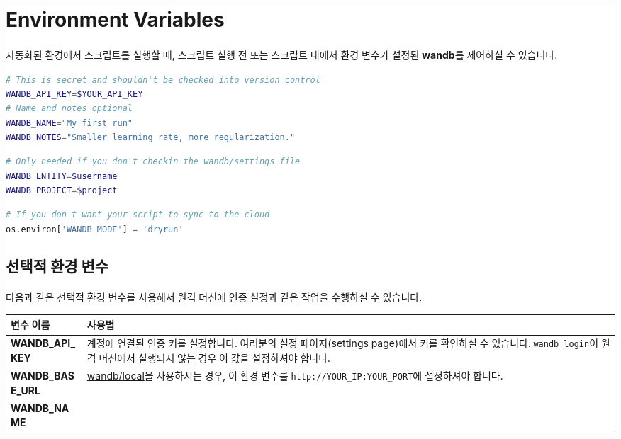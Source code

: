 # Environment Variables

  
자동화된 환경에서 스크립트를 실행할 때, 스크립트 실행 전 또는 스크립트 내에서 환경 변수가 설정된 **wandb**를 제어하실 수 있습니다.

```bash
# This is secret and shouldn't be checked into version control
WANDB_API_KEY=$YOUR_API_KEY
# Name and notes optional
WANDB_NAME="My first run"
WANDB_NOTES="Smaller learning rate, more regularization."
```

```bash
# Only needed if you don't checkin the wandb/settings file
WANDB_ENTITY=$username
WANDB_PROJECT=$project
```

```python
# If you don't want your script to sync to the cloud
os.environ['WANDB_MODE'] = 'dryrun'
```

##  **선택적 환경 변수**

다음과 같은 선택적 환경 변수를 사용해서 원격 머신에 인증 설정과 같은 작업을 수행하실 수 있습니다.

<table>
  <thead>
    <tr>
      <th style="text-align:left"><b>&#xBCC0;&#xC218; &#xC774;&#xB984;</b>
      </th>
      <th style="text-align:left"><b>&#xC0AC;&#xC6A9;&#xBC95;</b>
      </th>
    </tr>
  </thead>
  <tbody>
    <tr>
      <td style="text-align:left"><b>WANDB_API_KEY</b>
      </td>
      <td style="text-align:left"><b> </b>&#xACC4;&#xC815;&#xC5D0; &#xC5F0;&#xACB0;&#xB41C; &#xC778;&#xC99D;
        &#xD0A4;&#xB97C; &#xC124;&#xC815;&#xD569;&#xB2C8;&#xB2E4;. <a href="https://app.wandb.ai/settings">&#xC5EC;&#xB7EC;&#xBD84;&#xC758; &#xC124;&#xC815; &#xD398;&#xC774;&#xC9C0;(settings page)</a>&#xC5D0;&#xC11C;
        &#xD0A4;&#xB97C; &#xD655;&#xC778;&#xD558;&#xC2E4; &#xC218; &#xC788;&#xC2B5;&#xB2C8;&#xB2E4;. <code>wandb login</code>&#xC774;
        &#xC6D0;&#xACA9; &#xBA38;&#xC2E0;&#xC5D0;&#xC11C; &#xC2E4;&#xD589;&#xB418;&#xC9C0;
        &#xC54A;&#xB294; &#xACBD;&#xC6B0; &#xC774; &#xAC12;&#xC744; &#xC124;&#xC815;&#xD558;&#xC154;&#xC57C;
        &#xD569;&#xB2C8;&#xB2E4;.</td>
    </tr>
    <tr>
      <td style="text-align:left"><b>WANDB_BASE_URL</b>
      </td>
      <td style="text-align:left"><a href="https://docs.wandb.ai/v/ko/self-hosted">wandb/local</a>&#xC744;
        &#xC0AC;&#xC6A9;&#xD558;&#xC2DC;&#xB294; &#xACBD;&#xC6B0;, &#xC774; &#xD658;&#xACBD;
        &#xBCC0;&#xC218;&#xB97C; <code>http://YOUR_IP:YOUR_PORT</code>&#xC5D0; &#xC124;&#xC815;&#xD558;&#xC154;&#xC57C;
        &#xD569;&#xB2C8;&#xB2E4;.</td>
    </tr>
    <tr>
      <td style="text-align:left"><b>WANDB_NAME</b>
      </td>